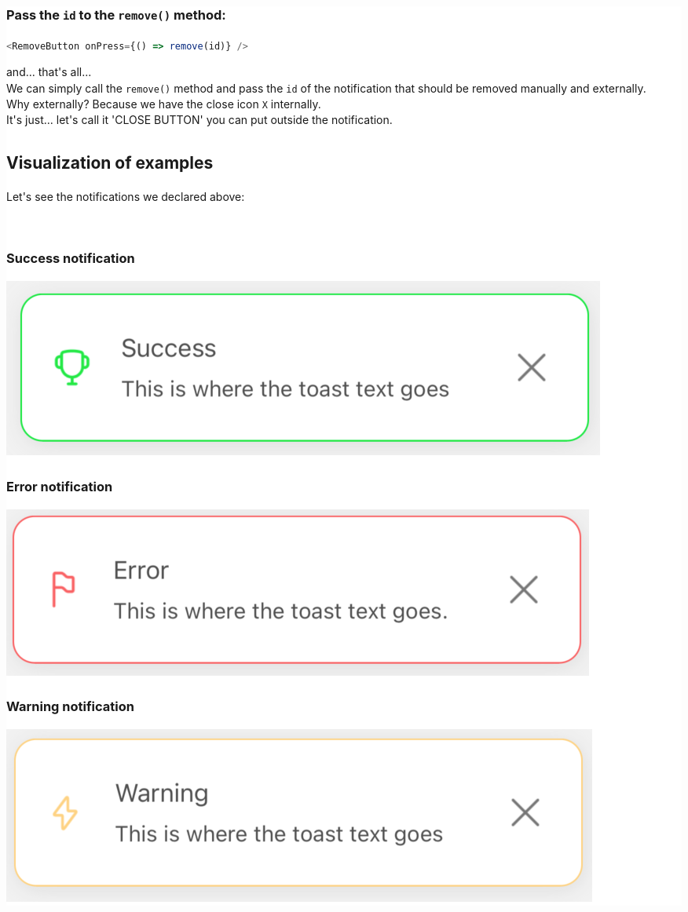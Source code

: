 ### Pass the `id` to the `remove()` method:

```typescript jsx
<RemoveButton onPress={() => remove(id)} />
```

and... that's all... <br/>
We can simply call the `remove()` method and pass the `id` of the notification that should be removed manually and externally. <br/>
Why externally? Because we have the close icon `X` internally.<br/>
It's just... let's call it 'CLOSE BUTTON' you can put outside the notification.

## Visualization of examples

Let's see the notifications we declared above:

<br/>

### Success notification

![Success](../../../assets/border.png)

### Error notification

![Error](../../../assets/error.png)

### Warning notification

![Warning](../../../assets/warning.png)
